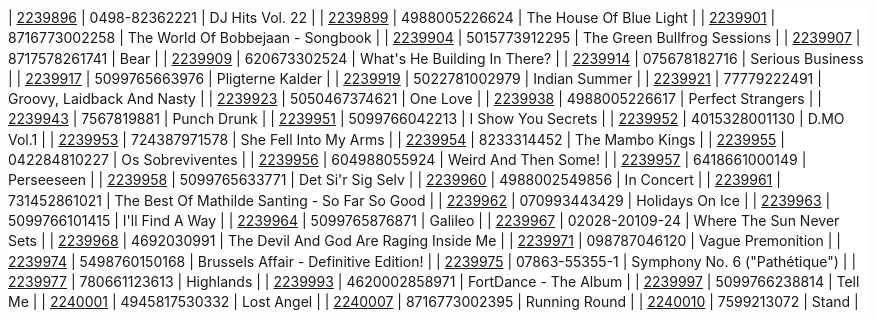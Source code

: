 | [2239896](https://www.discogs.com/release/2239896) | 0498-82362221 | DJ Hits Vol. 22 |
| [2239899](https://www.discogs.com/release/2239899) | 4988005226624 | The House Of Blue Light |
| [2239901](https://www.discogs.com/release/2239901) | 8716773002258 | The World Of Bobbejaan - Songbook |
| [2239904](https://www.discogs.com/release/2239904) | 5015773912295 | The Green Bullfrog Sessions |
| [2239907](https://www.discogs.com/release/2239907) | 8717578261741 | Bear |
| [2239909](https://www.discogs.com/release/2239909) | 620673302524 | What's He Building In There? |
| [2239914](https://www.discogs.com/release/2239914) | 075678182716 | Serious Business |
| [2239917](https://www.discogs.com/release/2239917) | 5099765663976 | Pligterne Kalder |
| [2239919](https://www.discogs.com/release/2239919) | 5022781002979 | Indian Summer |
| [2239921](https://www.discogs.com/release/2239921) | 77779222491 | Groovy, Laidback And Nasty |
| [2239923](https://www.discogs.com/release/2239923) | 5050467374621 | One Love |
| [2239938](https://www.discogs.com/release/2239938) | 4988005226617 | Perfect Strangers |
| [2239943](https://www.discogs.com/release/2239943) | 7567819881 | Punch Drunk |
| [2239951](https://www.discogs.com/release/2239951) | 5099766042213 | I Show You Secrets |
| [2239952](https://www.discogs.com/release/2239952) | 4015328001130 | D.MO Vol.1 |
| [2239953](https://www.discogs.com/release/2239953) | 724387971578 | She Fell Into My Arms |
| [2239954](https://www.discogs.com/release/2239954) | 8233314452 | The Mambo Kings |
| [2239955](https://www.discogs.com/release/2239955) | 042284810227 | Os Sobreviventes |
| [2239956](https://www.discogs.com/release/2239956) | 604988055924 | Weird And Then Some! |
| [2239957](https://www.discogs.com/release/2239957) | 6418661000149 | Perseeseen |
| [2239958](https://www.discogs.com/release/2239958) | 5099765633771 | Det Si'r Sig Selv |
| [2239960](https://www.discogs.com/release/2239960) | 4988002549856 | In Concert |
| [2239961](https://www.discogs.com/release/2239961) | 731452861021 | The Best Of Mathilde Santing - So Far So Good |
| [2239962](https://www.discogs.com/release/2239962) | 070993443429 | Holidays On Ice |
| [2239963](https://www.discogs.com/release/2239963) | 5099766101415 | I'll Find A Way |
| [2239964](https://www.discogs.com/release/2239964) | 5099765876871 | Galileo |
| [2239967](https://www.discogs.com/release/2239967) | 02028-20109-24 | Where The Sun Never Sets |
| [2239968](https://www.discogs.com/release/2239968) | 4692030991 | The Devil And God Are Raging Inside Me |
| [2239971](https://www.discogs.com/release/2239971) | 098787046120 | Vague Premonition |
| [2239974](https://www.discogs.com/release/2239974) | 5498760150168 | Brussels Affair - Definitive Edition! |
| [2239975](https://www.discogs.com/release/2239975) | 07863-55355-1 | Symphony No. 6 ("Pathétique") |
| [2239977](https://www.discogs.com/release/2239977) | 780661123613 | Highlands |
| [2239993](https://www.discogs.com/release/2239993) | 4620002858971 | FortDance - The Album |
| [2239997](https://www.discogs.com/release/2239997) | 5099766238814 | Tell Me |
| [2240001](https://www.discogs.com/release/2240001) | 4945817530332 | Lost Angel |
| [2240007](https://www.discogs.com/release/2240007) | 8716773002395 | Running Round |
| [2240010](https://www.discogs.com/release/2240010) | 7599213072 | Stand |